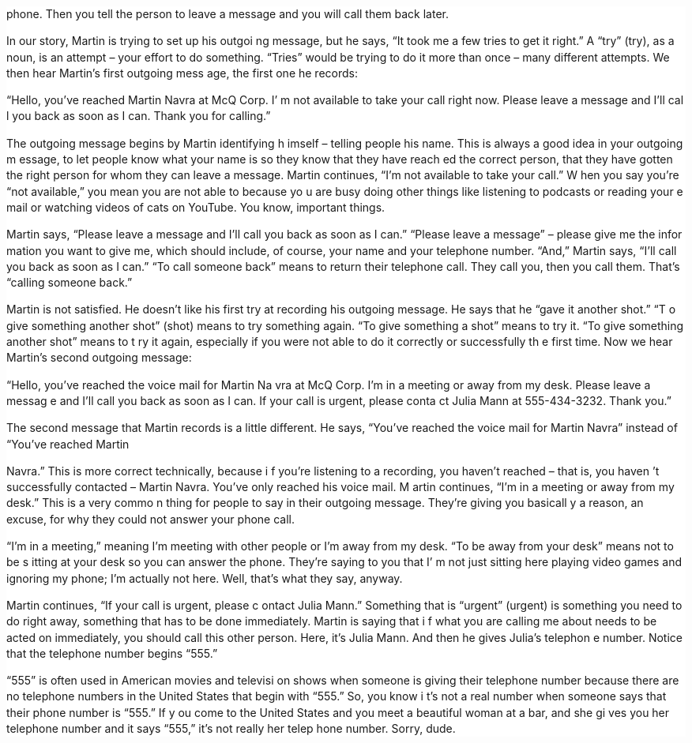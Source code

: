 phone. Then you tell the person to leave a message and you will call them back later.  

In our story, Martin is trying to set up his outgoi ng message, but he says, “It took me a few tries to get it right.” A “try” (try), as a noun, is an attempt – your effort to do something. “Tries” would be trying to do it more  than once – many different attempts. We then hear Martin’s first outgoing mess age, the first one he records:  

“Hello, you’ve reached Martin Navra at McQ Corp. I’ m not available to take your call right now. Please leave a message and I’ll cal l you back as soon as I can. Thank you for calling.”  

The outgoing message begins by Martin identifying h imself – telling people his name. This is always a good idea in your outgoing m essage, to let people know what your name is so they know that they have reach ed the correct person, that they have gotten the right person for whom they can  leave a message. Martin continues, “I’m not available to take your call.” W hen you say you’re “not available,” you mean you are not able to because yo u are busy doing other things like listening to podcasts or reading your e mail or watching videos of cats on YouTube. You know, important things.  

Martin says, “Please leave a message and I’ll call you back as soon as I can.” “Please leave a message” – please give me the infor mation you want to give me, which should include, of course, your name and your  telephone number. “And,” Martin says, “I’ll call you back as soon as I can.”  “To call someone back” means to return their telephone call. They call you, then  you call them. That’s “calling someone back.” 

Martin is not satisfied. He doesn’t like his first try at recording his outgoing message. He says that he “gave it another shot.” “T o give something another shot” (shot) means to try something again. “To give  something a shot” means to try it. “To give something another shot” means to t ry it again, especially if you were not able to do it correctly or successfully th e first time. Now we hear Martin’s second outgoing message:  

“Hello, you’ve reached the voice mail for Martin Na vra at McQ Corp. I’m in a meeting or away from my desk. Please leave a messag e and I’ll call you back as soon as I can. If your call is urgent, please conta ct Julia Mann at 555-434-3232. Thank you.”  

The second message that Martin records is a little different. He says, “You’ve reached the voice mail for Martin Navra” instead of  “You’ve reached Martin  

Navra.” This is more correct technically, because i f you’re listening to a recording, you haven’t reached – that is, you haven ’t successfully contacted – Martin Navra. You’ve only reached his voice mail. M artin continues, “I’m in a meeting or away from my desk.” This is a very commo n thing for people to say in their outgoing message. They’re giving you basicall y a reason, an excuse, for why they could not answer your phone call.  

“I’m in a meeting,” meaning I’m meeting with other people or I’m away from my desk. “To be away from your desk” means not to be s itting at your desk so you can answer the phone. They’re saying to you that I’ m not just sitting here playing video games and ignoring my phone; I’m actually not  here. Well, that’s what they say, anyway.  

Martin continues, “If your call is urgent, please c ontact Julia Mann.” Something that is “urgent” (urgent) is something you need to do right away, something that has to be done immediately. Martin is saying that i f what you are calling me about needs to be acted on immediately, you should call this other person. Here, it’s Julia Mann. And then he gives Julia’s telephon e number. Notice that the telephone number begins “555.”  

“555” is often used in American movies and televisi on shows when someone is giving their telephone number because there are no telephone numbers in the United States that begin with “555.” So, you know i t’s not a real number when someone says that their phone number is “555.” If y ou come to the United States and you meet a beautiful woman at a bar, and she gi ves you her telephone number and it says “555,” it’s not really her telep hone number. Sorry, dude.  
